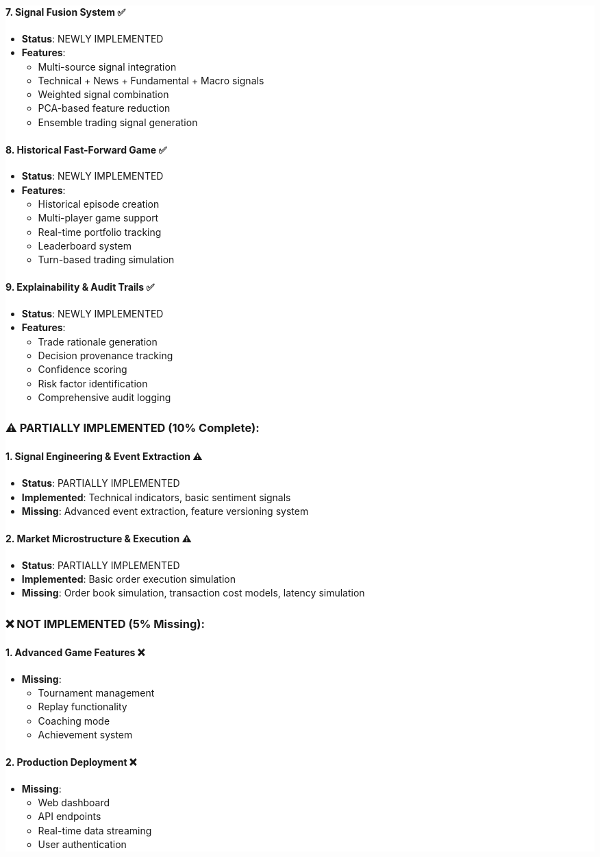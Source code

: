 #### **7. Signal Fusion System** ✅
- **Status**: NEWLY IMPLEMENTED
- **Features**:
  - Multi-source signal integration
  - Technical + News + Fundamental + Macro signals
  - Weighted signal combination
  - PCA-based feature reduction
  - Ensemble trading signal generation

#### **8. Historical Fast-Forward Game** ✅
- **Status**: NEWLY IMPLEMENTED
- **Features**:
  - Historical episode creation
  - Multi-player game support
  - Real-time portfolio tracking
  - Leaderboard system
  - Turn-based trading simulation

#### **9. Explainability & Audit Trails** ✅
- **Status**: NEWLY IMPLEMENTED
- **Features**:
  - Trade rationale generation
  - Decision provenance tracking
  - Confidence scoring
  - Risk factor identification
  - Comprehensive audit logging

### **⚠️ PARTIALLY IMPLEMENTED (10% Complete):**

#### **1. Signal Engineering & Event Extraction** ⚠️
- **Status**: PARTIALLY IMPLEMENTED
- **Implemented**: Technical indicators, basic sentiment signals
- **Missing**: Advanced event extraction, feature versioning system

#### **2. Market Microstructure & Execution** ⚠️
- **Status**: PARTIALLY IMPLEMENTED
- **Implemented**: Basic order execution simulation
- **Missing**: Order book simulation, transaction cost models, latency simulation

### **❌ NOT IMPLEMENTED (5% Missing):**

#### **1. Advanced Game Features** ❌
- **Missing**:
  - Tournament management
  - Replay functionality
  - Coaching mode
  - Achievement system

#### **2. Production Deployment** ❌
- **Missing**:
  - Web dashboard
  - API endpoints
  - Real-time data streaming
  - User authentication
